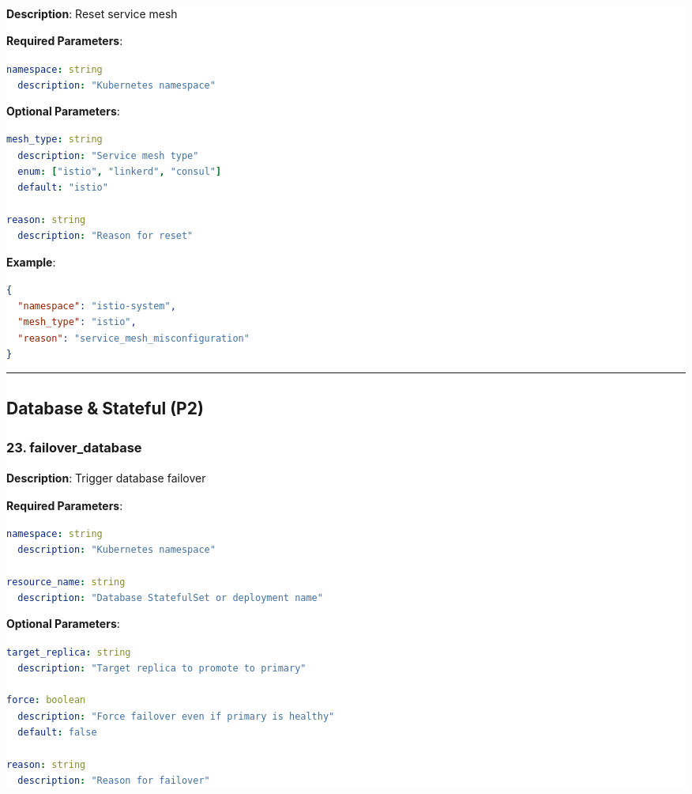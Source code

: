 **Description**: Reset service mesh

**Required Parameters**:
```yaml
namespace: string
  description: "Kubernetes namespace"
```

**Optional Parameters**:
```yaml
mesh_type: string
  description: "Service mesh type"
  enum: ["istio", "linkerd", "consul"]
  default: "istio"

reason: string
  description: "Reason for reset"
```

**Example**:
```json
{
  "namespace": "istio-system",
  "mesh_type": "istio",
  "reason": "service_mesh_misconfiguration"
}
```

---

## Database & Stateful (P2)

### 23. failover_database

**Description**: Trigger database failover

**Required Parameters**:
```yaml
namespace: string
  description: "Kubernetes namespace"

resource_name: string
  description: "Database StatefulSet or deployment name"
```

**Optional Parameters**:
```yaml
target_replica: string
  description: "Target replica to promote to primary"

force: boolean
  description: "Force failover even if primary is healthy"
  default: false

reason: string
  description: "Reason for failover"
```
